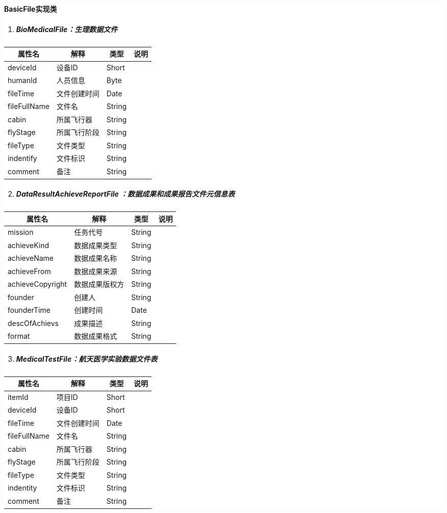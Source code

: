 #### BasicFile实现类

1. ##### BioMedicalFile：生理数据文件

| 属性名       | 解释         | 类型   | 说明 |
| ------------ | ------------ | ------ | ---- |
| deviceId     | 设备ID       | Short  |      |
| humanId      | 人员信息     | Byte   |      |
| fileTime     | 文件创建时间 | Date   |      |
| fileFullName | 文件名       | String |      |
| cabin        | 所属飞行器   | String |      |
| flyStage     | 所属飞行阶段 | String |      |
| fileType     | 文件类型     | String |      |
| indentify    | 文件标识     | String |      |
| comment      | 备注         | String |      |

2. ##### DataResultAchieveReportFile ：数据成果和成果报告文件元信息表

| 属性名           | 解释           | 类型   | 说明 |
| ---------------- | -------------- | ------ | ---- |
| mission          | 任务代号       | String |      |
| achieveKind      | 数据成果类型   | String |      |
| achieveName      | 数据成果名称   | String |      |
| achieveFrom      | 数据成果来源   | String |      |
| achieveCopyright | 数据成果版权方 | String |      |
| founder          | 创建人         | String |      |
| founderTime      | 创建时间       | Date   |      |
| descOfAchievs    | 成果描述       | String |      |
| format           | 数据成果格式   | String |      |

3. ##### MedicalTestFile：航天医学实验数据文件表

| 属性名       | 解释         | 类型   | 说明 |
| ------------ | ------------ | ------ | ---- |
| itemId       | 项目ID       | Short  |      |
| deviceId     | 设备ID       | Short  |      |
| fileTime     | 文件创建时间 | Date   |      |
| fileFullName | 文件名       | String |      |
| cabin        | 所属飞行器   | String |      |
| flyStage     | 所属飞行阶段 | String |      |
| fileType     | 文件类型     | String |      |
| indentity    | 文件标识     | String |      |
| comment      | 备注         | String |      |
